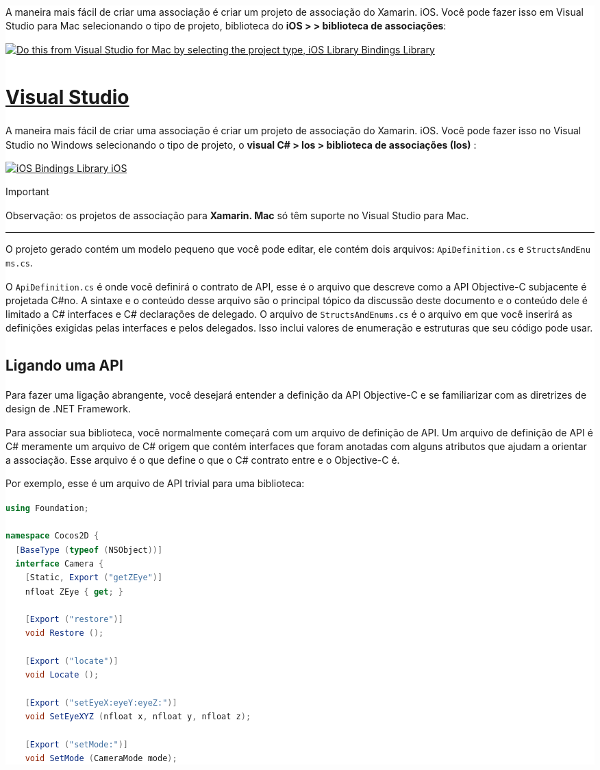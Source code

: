 A maneira mais fácil de criar uma associação é criar um projeto de associação do Xamarin. iOS.
Você pode fazer isso em Visual Studio para Mac selecionando o tipo de projeto, biblioteca do **iOS > > biblioteca de associações**:

[![](objective-c-libraries-images/00-sml.png "Do this from Visual Studio for Mac by selecting the project type, iOS Library Bindings Library")](objective-c-libraries-images/00.png#lightbox)

# <a name="visual-studiotabwindows"></a>[Visual Studio](#tab/windows)

A maneira mais fácil de criar uma associação é criar um projeto de associação do Xamarin. iOS.
Você pode fazer isso no Visual Studio no Windows selecionando o tipo de projeto, o **visual C# > Ios > biblioteca de associações (Ios)** :

[![](objective-c-libraries-images/00vs-sml.png "iOS Bindings Library iOS")](objective-c-libraries-images/00vs.png#lightbox)

> [!IMPORTANT]
> Observação: os projetos de associação para **Xamarin. Mac** só têm suporte no Visual Studio para Mac.

-----

O projeto gerado contém um modelo pequeno que você pode editar, ele contém dois arquivos: `ApiDefinition.cs` e `StructsAndEnums.cs`.

O `ApiDefinition.cs` é onde você definirá o contrato de API, esse é o arquivo que descreve como a API Objective-C subjacente é projetada C#no. A sintaxe e o conteúdo desse arquivo são o principal tópico da discussão deste documento e o conteúdo dele é limitado a C# interfaces e C# declarações de delegado. O arquivo de `StructsAndEnums.cs` é o arquivo em que você inserirá as definições exigidas pelas interfaces e pelos delegados. Isso inclui valores de enumeração e estruturas que seu código pode usar.

<a name="Binding_an_API" />

## <a name="binding-an-api"></a>Ligando uma API

Para fazer uma ligação abrangente, você desejará entender a definição da API Objective-C e se familiarizar com as diretrizes de design de .NET Framework.

Para associar sua biblioteca, você normalmente começará com um arquivo de definição de API. Um arquivo de definição de API é C# meramente um arquivo de C# origem que contém interfaces que foram anotadas com alguns atributos que ajudam a orientar a associação.  Esse arquivo é o que define o que o C# contrato entre e o Objective-C é.

Por exemplo, esse é um arquivo de API trivial para uma biblioteca:

```csharp
using Foundation;

namespace Cocos2D {
  [BaseType (typeof (NSObject))]
  interface Camera {
    [Static, Export ("getZEye")]
    nfloat ZEye { get; }

    [Export ("restore")]
    void Restore ();

    [Export ("locate")]
    void Locate ();

    [Export ("setEyeX:eyeY:eyeZ:")]
    void SetEyeXYZ (nfloat x, nfloat y, nfloat z);

    [Export ("setMode:")]
    void SetMode (CameraMode mode);
```